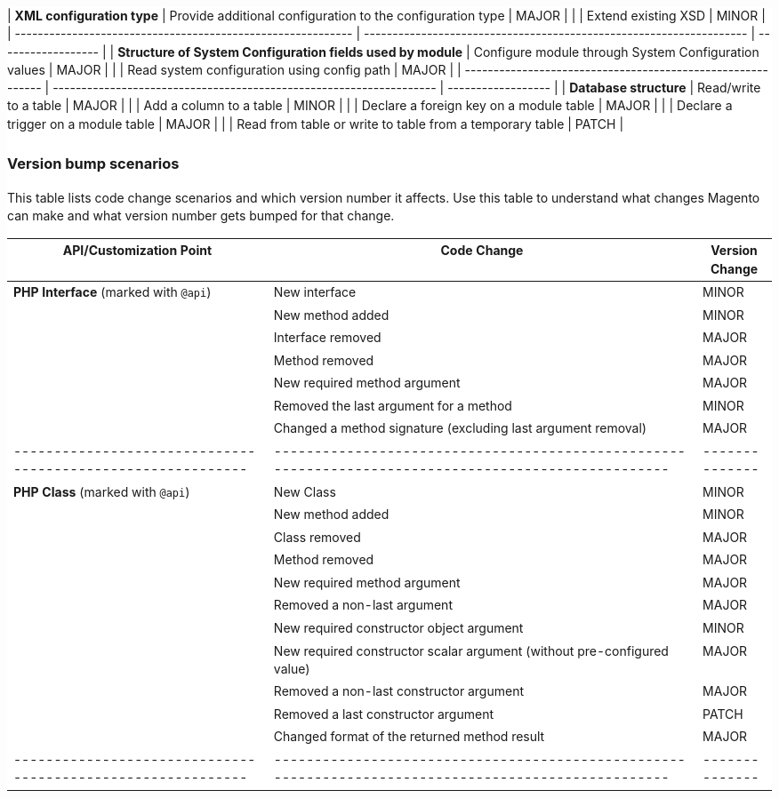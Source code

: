 | **XML configuration type**                                  | Provide additional configuration to the configuration type          | MAJOR              |
|                                                             | Extend existing XSD                                                 | MINOR              |
| ----------------------------------------------------------- | ------------------------------------------------------------------- | ------------------ |
| **Structure of System Configuration fields used by module** | Configure module through System Configuration values                | MAJOR              |
|                                                             | Read system configuration using config path                         | MAJOR              |
| ----------------------------------------------------------- | ------------------------------------------------------------------- | ------------------ |
| **Database structure**                                      | Read/write to a table                                               | MAJOR              |
|                                                             | Add a column to a table                                             | MINOR              |
|                                                             | Declare a foreign key on a module table                             | MAJOR              |
|                                                             | Declare a trigger on a module table                                 | MAJOR              |
|                                                             | Read from table or write to table from a temporary table            | PATCH              |

### Version bump scenarios

This table lists code change scenarios and which version number it affects.
Use this table to understand what changes Magento can make and what version number gets bumped for that change.

| API/Customization Point                                     | Code Change                                                                                          | Version Change |
| ----------------------------------------------------------- | ---------------------------------------------------------------------------------------------------- | -------------- |
| **PHP Interface** (marked with `@api`)                      | New interface                                                                                        | MINOR          |
|                                                             | New method added                                                                                     | MINOR          |
|                                                             | Interface removed                                                                                    | MAJOR          |
|                                                             | Method removed                                                                                       | MAJOR          |
|                                                             | New required method argument                                                                         | MAJOR          |
|                                                             | Removed the last argument for a method                                                               | MINOR          |
|                                                             | Changed a method signature (excluding last argument removal)                                         | MAJOR          |
| ----------------------------------------------------------- | ---------------------------------------------------------------------------------------------------- | -------------- |
| **PHP Class** (marked with `@api`)                          | New Class                                                                                            | MINOR          |
|                                                             | New method added                                                                                     | MINOR          |
|                                                             | Class removed                                                                                        | MAJOR          |
|                                                             | Method removed                                                                                       | MAJOR          |
|                                                             | New required method argument                                                                         | MAJOR          |
|                                                             | Removed a non-last argument                                                                          | MAJOR          |
|                                                             | New required constructor object argument                                                             | MINOR          |
|                                                             | New required constructor scalar argument (without pre-configured value)                              | MAJOR          |
|                                                             | Removed a non-last constructor argument                                                              | MAJOR          |
|                                                             | Removed a last constructor argument                                                                  | PATCH          |
|                                                             | Changed format of the returned method result                                                         | MAJOR          |
| ----------------------------------------------------------- | ---------------------------------------------------------------------------------------------------- | -------------- |